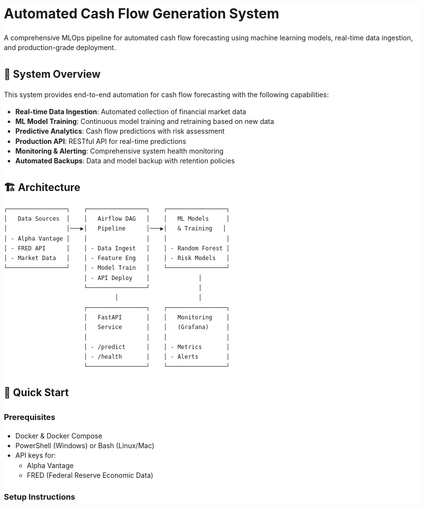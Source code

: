 # Automated Cash Flow Generation System

A comprehensive MLOps pipeline for automated cash flow forecasting using machine learning models, real-time data ingestion, and production-grade deployment.

## 🎯 System Overview

This system provides end-to-end automation for cash flow forecasting with the following capabilities:

- **Real-time Data Ingestion**: Automated collection of financial market data
- **ML Model Training**: Continuous model training and retraining based on new data
- **Predictive Analytics**: Cash flow predictions with risk assessment
- **Production API**: RESTful API for real-time predictions
- **Monitoring & Alerting**: Comprehensive system health monitoring
- **Automated Backups**: Data and model backup with retention policies

## 🏗️ Architecture

```
┌─────────────────┐    ┌─────────────────┐    ┌─────────────────┐
│   Data Sources  │    │   Airflow DAG   │    │   ML Models     │
│                 │───▶│   Pipeline      │───▶│   & Training   │
│ - Alpha Vantage │    │                 │    │                 │
│ - FRED API      │    │ - Data Ingest   │    │ - Random Forest │
│ - Market Data   │    │ - Feature Eng   │    │ - Risk Models   │
└─────────────────┘    │ - Model Train   │    └─────────────────┘
                       │ - API Deploy    │              │
                       └─────────────────┘              │
                                │                       │
                       ┌─────────────────┐    ┌─────────────────┐
                       │   FastAPI       │    │   Monitoring    │
                       │   Service       │    │   (Grafana)     │
                       │                 │    │                 │
                       │ - /predict      │    │ - Metrics       │
                       │ - /health       │    │ - Alerts        │
                       └─────────────────┘    └─────────────────┘
```

## 🚀 Quick Start

### Prerequisites

- Docker & Docker Compose
- PowerShell (Windows) or Bash (Linux/Mac)
- API keys for:
  - Alpha Vantage
  - FRED (Federal Reserve Economic Data)

### Setup Instructions
